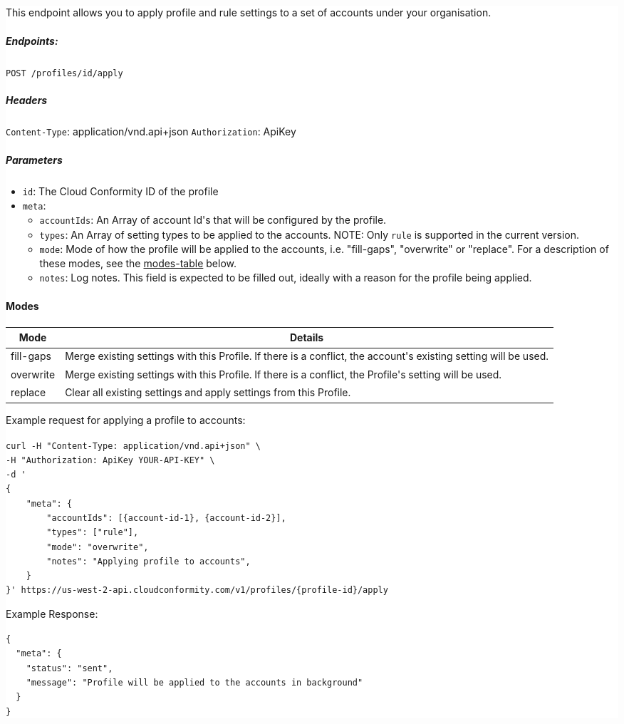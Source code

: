 This endpoint allows you to apply profile and rule settings to a set of accounts under your organisation.

##### Endpoints:

`POST /profiles/id/apply`

##### Headers

`Content-Type`: application/vnd.api+json
`Authorization`: ApiKey

##### Parameters

- `id`: The Cloud Conformity ID of the profile
- `meta`:
  - `accountIds`: An Array of account Id's that will be configured by the profile.
  - `types`: An Array of setting types to be applied to the accounts. NOTE: Only `rule` is supported in the current version.
  - `mode`: Mode of how the profile will be applied to the accounts, i.e. "fill-gaps", "overwrite" or "replace". For a description of these modes, see the [modes-table](#modes) below.
  - `notes`: Log notes. This field is expected to be filled out, ideally with a reason for the profile being applied.

#### Modes

| Mode      | Details                                                                                                         |
| --------- | --------------------------------------------------------------------------------------------------------------- |
| fill-gaps | Merge existing settings with this Profile. If there is a conflict, the account's existing setting will be used. |
| overwrite | Merge existing settings with this Profile. If there is a conflict, the Profile's setting will be used.          |
| replace   | Clear all existing settings and apply settings from this Profile.                                               |

Example request for applying a profile to accounts:

```
curl -H "Content-Type: application/vnd.api+json" \
-H "Authorization: ApiKey YOUR-API-KEY" \
-d '
{
	"meta": {
		"accountIds": [{account-id-1}, {account-id-2}],
		"types": ["rule"],
		"mode": "overwrite",
		"notes": "Applying profile to accounts",
	}
}' https://us-west-2-api.cloudconformity.com/v1/profiles/{profile-id}/apply
```

Example Response:

```
{
  "meta": {
    "status": "sent",
    "message": "Profile will be applied to the accounts in background"
  }
}

```
